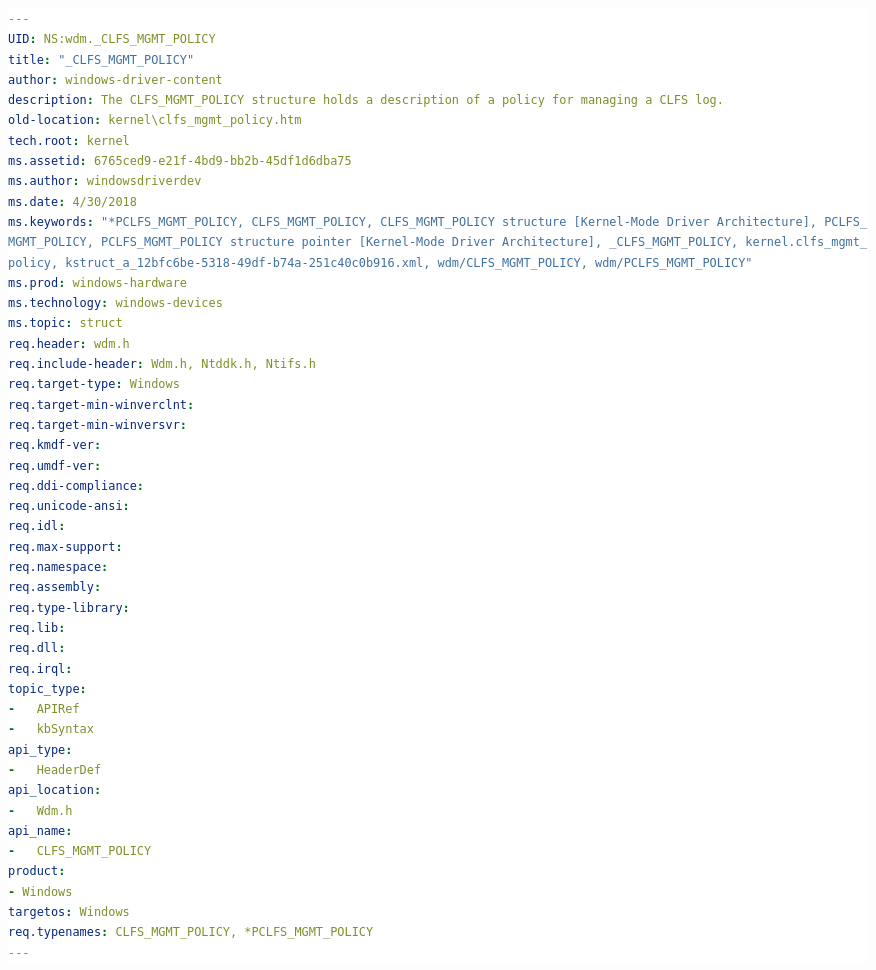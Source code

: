 ```yaml
---
UID: NS:wdm._CLFS_MGMT_POLICY
title: "_CLFS_MGMT_POLICY"
author: windows-driver-content
description: The CLFS_MGMT_POLICY structure holds a description of a policy for managing a CLFS log.
old-location: kernel\clfs_mgmt_policy.htm
tech.root: kernel
ms.assetid: 6765ced9-e21f-4bd9-bb2b-45df1d6dba75
ms.author: windowsdriverdev
ms.date: 4/30/2018
ms.keywords: "*PCLFS_MGMT_POLICY, CLFS_MGMT_POLICY, CLFS_MGMT_POLICY structure [Kernel-Mode Driver Architecture], PCLFS_MGMT_POLICY, PCLFS_MGMT_POLICY structure pointer [Kernel-Mode Driver Architecture], _CLFS_MGMT_POLICY, kernel.clfs_mgmt_policy, kstruct_a_12bfc6be-5318-49df-b74a-251c40c0b916.xml, wdm/CLFS_MGMT_POLICY, wdm/PCLFS_MGMT_POLICY"
ms.prod: windows-hardware
ms.technology: windows-devices
ms.topic: struct
req.header: wdm.h
req.include-header: Wdm.h, Ntddk.h, Ntifs.h
req.target-type: Windows
req.target-min-winverclnt: 
req.target-min-winversvr: 
req.kmdf-ver: 
req.umdf-ver: 
req.ddi-compliance: 
req.unicode-ansi: 
req.idl: 
req.max-support: 
req.namespace: 
req.assembly: 
req.type-library: 
req.lib: 
req.dll: 
req.irql: 
topic_type:
-	APIRef
-	kbSyntax
api_type:
-	HeaderDef
api_location:
-	Wdm.h
api_name:
-	CLFS_MGMT_POLICY
product:
- Windows
targetos: Windows
req.typenames: CLFS_MGMT_POLICY, *PCLFS_MGMT_POLICY
---
```
